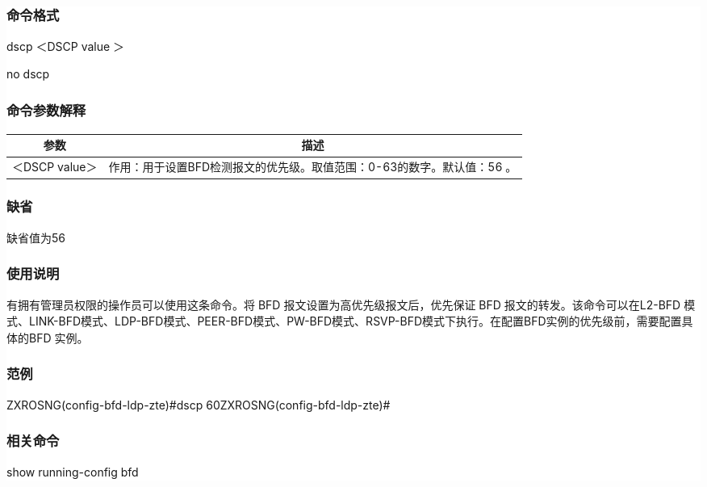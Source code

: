 

### 命令格式 



dscp 
  ＜DSCP value 
＞

no dscp 








### 命令参数解释 




参数|描述
---|---
＜DSCP value＞|作用：用于设置BFD检测报文的优先级。取值范围：0-63的数字。默认值：56 。








### 缺省 


缺省值为56 






### 使用说明 


有拥有管理员权限的操作员可以使用这条命令。将 BFD 报文设置为高优先级报文后，优先保证 BFD 报文的转发。该命令可以在L2-BFD 模式、LINK-BFD模式、LDP-BFD模式、PEER-BFD模式、PW-BFD模式、RSVP-BFD模式下执行。在配置BFD实例的优先级前，需要配置具体的BFD 实例。





### 范例 


ZXROSNG(config-bfd-ldp-zte)#dscp 60ZXROSNG(config-bfd-ldp-zte)#






### 相关命令 


show running-config bfd 
